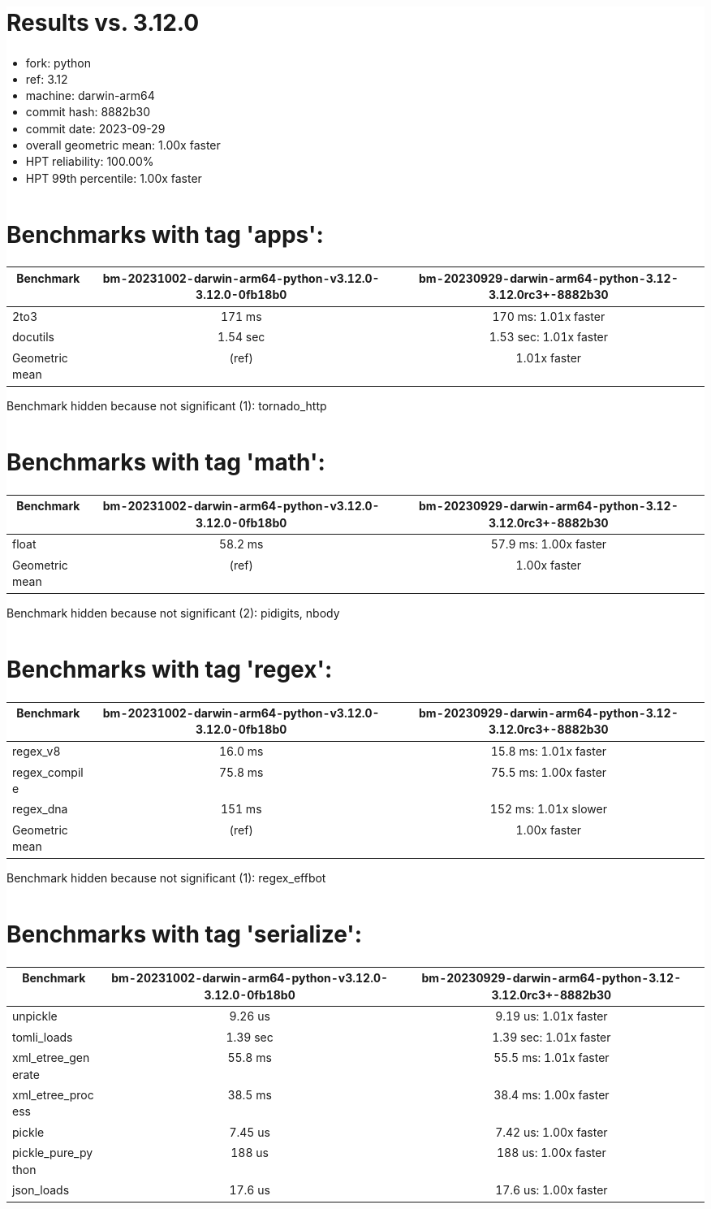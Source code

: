 
# Results vs. 3.12.0

- fork: python
- ref: 3.12
- machine: darwin-arm64
- commit hash: 8882b30
- commit date: 2023-09-29
- overall geometric mean: 1.00x faster
- HPT reliability: 100.00%
- HPT 99th percentile: 1.00x faster

Benchmarks with tag 'apps':
===========================

| Benchmark      | bm-20231002-darwin-arm64-python-v3.12.0-3.12.0-0fb18b0 | bm-20230929-darwin-arm64-python-3.12-3.12.0rc3+-8882b30 |
|----------------|:------------------------------------------------------:|:-------------------------------------------------------:|
| 2to3           | 171 ms                                                 | 170 ms: 1.01x faster                                    |
| docutils       | 1.54 sec                                               | 1.53 sec: 1.01x faster                                  |
| Geometric mean | (ref)                                                  | 1.01x faster                                            |

Benchmark hidden because not significant (1): tornado_http

Benchmarks with tag 'math':
===========================

| Benchmark      | bm-20231002-darwin-arm64-python-v3.12.0-3.12.0-0fb18b0 | bm-20230929-darwin-arm64-python-3.12-3.12.0rc3+-8882b30 |
|----------------|:------------------------------------------------------:|:-------------------------------------------------------:|
| float          | 58.2 ms                                                | 57.9 ms: 1.00x faster                                   |
| Geometric mean | (ref)                                                  | 1.00x faster                                            |

Benchmark hidden because not significant (2): pidigits, nbody

Benchmarks with tag 'regex':
============================

| Benchmark      | bm-20231002-darwin-arm64-python-v3.12.0-3.12.0-0fb18b0 | bm-20230929-darwin-arm64-python-3.12-3.12.0rc3+-8882b30 |
|----------------|:------------------------------------------------------:|:-------------------------------------------------------:|
| regex_v8       | 16.0 ms                                                | 15.8 ms: 1.01x faster                                   |
| regex_compile  | 75.8 ms                                                | 75.5 ms: 1.00x faster                                   |
| regex_dna      | 151 ms                                                 | 152 ms: 1.01x slower                                    |
| Geometric mean | (ref)                                                  | 1.00x faster                                            |

Benchmark hidden because not significant (1): regex_effbot

Benchmarks with tag 'serialize':
================================

| Benchmark            | bm-20231002-darwin-arm64-python-v3.12.0-3.12.0-0fb18b0 | bm-20230929-darwin-arm64-python-3.12-3.12.0rc3+-8882b30 |
|----------------------|:------------------------------------------------------:|:-------------------------------------------------------:|
| unpickle             | 9.26 us                                                | 9.19 us: 1.01x faster                                   |
| tomli_loads          | 1.39 sec                                               | 1.39 sec: 1.01x faster                                  |
| xml_etree_generate   | 55.8 ms                                                | 55.5 ms: 1.01x faster                                   |
| xml_etree_process    | 38.5 ms                                                | 38.4 ms: 1.00x faster                                   |
| pickle               | 7.45 us                                                | 7.42 us: 1.00x faster                                   |
| pickle_pure_python   | 188 us                                                 | 188 us: 1.00x faster                                    |
| json_loads           | 17.6 us                                                | 17.6 us: 1.00x faster                                   |